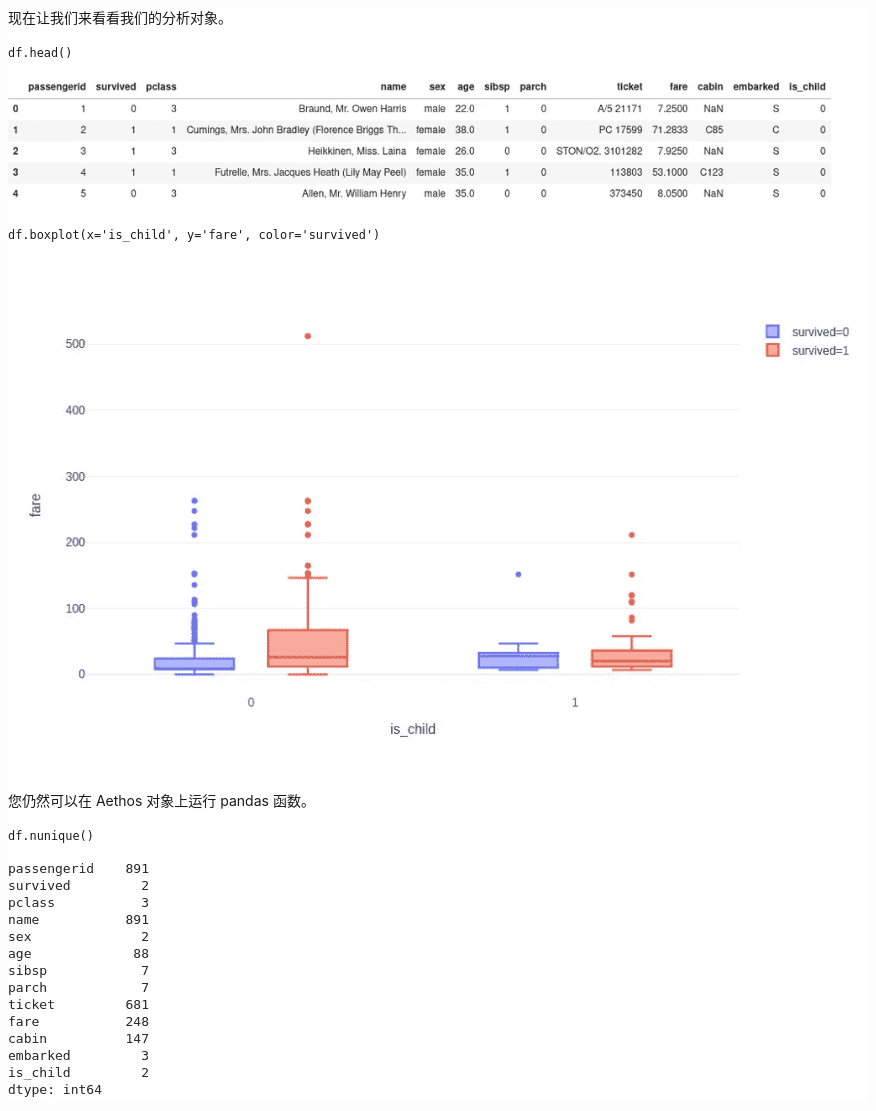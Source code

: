 现在让我们来看看我们的分析对象。

```
df.head()
```

![](img/41693323937aa45d88e132a8f84ab6b0.png)

```
df.boxplot(x='is_child', y='fare', color='survived')
```

![](img/24cb2dd7dfde1f12b44268774445be9d.png)

您仍然可以在 Aethos 对象上运行 pandas 函数。

```
df.nunique()
```

![](img/b6113686c9a9fa88965a74aaa737206b.png)
